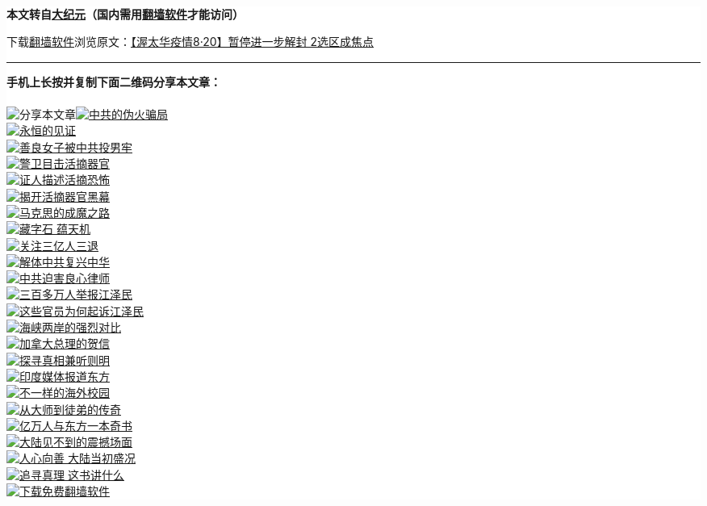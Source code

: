 <strong>本文转自<a href="https://www.epochtimes.com">大纪元</a>（国内需用<a href="https://github.com/19920513/www/blob/master/README.md#8">翻墙软件</a>才能访问）</strong><p>下载<a href="https://github.com/19920513/www/blob/master/README.md#8">翻墙软件</a>浏览原文：<a href="https://www.epochtimes.com/gb/21/8/21/n13177322.htm">【渥太华疫情8·20】暂停进一步解封  2选区成焦点</a></p><hr>

<strong>手机上长按并复制下面二维码分享本文章：</strong><br><br><img src="https://chart.apis.google.com/chart?cht=qr&chs=240x240&choe=UTF-8&chld=M|2&chl=https://github.com/19920513/djy/blob/master/gb/21/8/21/n13177322.md%231" title="分享本文章"></td><td VALIGN=TOP><a href="https://github.com/19920513/djy/blob/master/gb/16/1/21/n4622075.md?dfh#1" target="_blank"><img src="https://raw.githubusercontent.com/19920513/djy/master/gb/300/wei-f1.jpg" title="中共的伪火骗局"  alt="中共的伪火骗局"></a><br><a href="https://github.com/19920513/www/blob/master/README.md?dfh#9" target="_blank"><img src="https://raw.githubusercontent.com/19920513/djy/master/gb/300/yong-h.jpg" title="永恒的见证"  alt="永恒的见证"></a><br><a href="https://github.com/19920513/djy/blob/master/gb/13/9/29/n3974789.md?dfh#1" target="_blank"><img src="https://raw.githubusercontent.com/19920513/djy/master/gb/300/shang-lnz.jpg" title="善良女子被中共投男牢"  alt="善良女子被中共投男牢"></a><br><a href="https://github.com/19920513/djy/blob/master/gb/16/3/16/n4663449.md?dfh#1" target="_blank"><img src="https://raw.githubusercontent.com/19920513/djy/master/gb/300/huo-z3.jpg" title="警卫目击活摘器官"  alt="警卫目击活摘器官"></a><br><a href="https://github.com/19920513/djy/blob/master/gb/16/8/7/n8177641.md?dfh#1" target="_blank"><img src="https://raw.githubusercontent.com/19920513/djy/master/gb/300/huo-z4.jpg" title="证人描述活摘恐怖"  alt="证人描述活摘恐怖"></a><br><a href="https://github.com/19920513/djy/blob/master/gb/10/4/19/n2881569.md?dfh#1" target="_blank"><img src="https://raw.githubusercontent.com/19920513/djy/master/gb/300/huo-z1.jpg" title="揭开活摘器官黑幕"  alt="揭开活摘器官黑幕"></a><br><a href="https://github.com/19920513/djy/blob/master/gb/10/11/7/n3077476.md?dfh#1" target="_blank"><img src="https://raw.githubusercontent.com/19920513/djy/master/gb/300/ma-ks.jpg" title="马克思的成魔之路"  alt="马克思的成魔之路"></a><br><a href="https://github.com/19920513/djy/blob/master/gb/14/6/9/n4173977.md?dfh#1" target="_blank"><img src="https://raw.githubusercontent.com/19920513/djy/master/gb/300/chang-zs.jpg" title="藏字石 蕴天机"  alt="藏字石 蕴天机"></a><br><a href="https://github.com/19920513/djy/blob/master/gb/18/5/10/n10381511.md?dfh#1" target="_blank"><img src="https://raw.githubusercontent.com/19920513/djy/master/gb/300/st1.jpg" title="关注三亿人三退"  alt="关注三亿人三退"></a><br><a href="https://github.com/19920513/djy/blob/master/gb/18/3/21/n10237682.md?dfh#1" target="_blank"><img src="https://raw.githubusercontent.com/19920513/djy/master/gb/300/jie-t.jpg" title="解体中共复兴中华"  alt="解体中共复兴中华"></a><br><a href="https://github.com/19920513/djy/blob/master/gb/9/2/9/n2422991.md?dfh#1" target="_blank"><img src="https://raw.githubusercontent.com/19920513/djy/master/gb/300/gao-zs.jpg" title="中共迫害良心律师"  alt="中共迫害良心律师"></a><br><a href="https://github.com/19920513/djy/blob/master/gb/18/12/9/n10900044.md?dfh#1" target="_blank"><img src="https://raw.githubusercontent.com/19920513/djy/master/gb/300/sj1.jpg" title="三百多万人举报江泽民"  alt="三百多万人举报江泽民"></a><br><a href="https://github.com/19920513/djy/blob/master/gb/18/8/28/n10672014.md?dfh#1" target="_blank"><img src="https://raw.githubusercontent.com/19920513/djy/master/gb/300/sj2.jpg" title="这些官员为何起诉江泽民"  alt="这些官员为何起诉江泽民"></a><br><a href="https://github.com/19920513/djy/blob/master/gb/8/12/18/n2367165.md?dfh#1" target="_blank"><img src="https://raw.githubusercontent.com/19920513/djy/master/gb/300/liangan.jpg" title="海峡两岸的强烈对比"  alt="海峡两岸的强烈对比"></a><br><a href="https://github.com/19920513/djy/blob/master/gb/15/12/10/n4593139.md?dfh#1" target="_blank"><img src="https://raw.githubusercontent.com/19920513/djy/master/gb/300/jia-ndzl.jpg" title="加拿大总理的贺信"  alt="加拿大总理的贺信"></a><br><a href="https://github.com/19920513/djy/blob/master/gb/11/6/17/n3289382.md?dfh#1" target="_blank"><img src="https://raw.githubusercontent.com/19920513/djy/master/gb/300/xiao-wd.jpg" title="探寻真相兼听则明"  alt="探寻真相兼听则明"></a><br><a href="https://github.com/19920513/djy/blob/master/gb/18/10/27/n10812623.md?dfh#1" target="_blank"><img src="https://raw.githubusercontent.com/19920513/djy/master/gb/300/yindu.jpg" title="印度媒体报道东方"  alt="印度媒体报道东方"></a><br><a href="https://github.com/19920513/djy/blob/master/gb/18/6/9/n10469652.md?dfh#1" target="_blank"><img src="https://raw.githubusercontent.com/19920513/djy/master/gb/300/xie-j.jpg" title="不一样的海外校园"  alt="不一样的海外校园"></a><br><a href="https://github.com/19920513/djy/blob/master/gb/7/4/5/n1669415.md?dfh#1" target="_blank"><img src="https://raw.githubusercontent.com/19920513/djy/master/gb/300/li-up.jpg" title="从大师到徒弟的传奇"  alt="从大师到徒弟的传奇"></a><br><a href="https://github.com/19920513/djy/blob/master/gb/17/5/26/n9191512.md?dfh#1" target="_blank"><img src="https://raw.githubusercontent.com/19920513/djy/master/gb/300/zfl2.jpg" title="亿万人与东方一本奇书"  alt="亿万人与东方一本奇书"></a><br><a href="https://github.com/19920513/djy/blob/master/gb/13/11/27/n4020290.md?dfh#1" target="_blank"><img src="https://raw.githubusercontent.com/19920513/djy/master/gb/300/zhen-h.jpg" title="大陆见不到的震撼场面"  alt="大陆见不到的震撼场面"></a><br><a href="https://github.com/19920513/djy/blob/master/gb/15/7/17/n4482910.md?dfh#1" target="_blank"><img src="https://raw.githubusercontent.com/19920513/djy/master/gb/300/dalu-sk.jpg" title="人心向善 大陆当初盛况"  alt="人心向善 大陆当初盛况"></a><br><a href="https://github.com/19920513/djy/blob/master/gb/19/1/5/n10955468.md?dfh#1" target="_blank"><img src="https://raw.githubusercontent.com/19920513/djy/master/gb/300/zfl1.jpg" title="追寻真理 这书讲什么"  alt="追寻真理 这书讲什么"></a><br><a href="https://github.com/19920513/www/blob/master/README.md?dfh#1" target="_blank"><img src="https://raw.githubusercontent.com/19920513/djy/master/gb/300/fq1.jpg" title="下载免费翻墙软件"  alt="下载免费翻墙软件"></a><br></td></tr></table>
